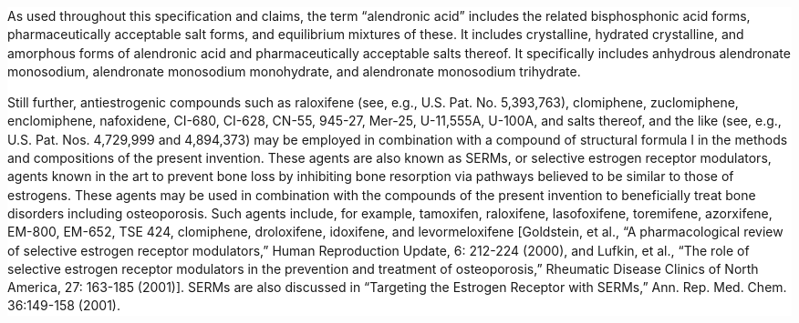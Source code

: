 As used throughout this specification and claims, the term “alendronic acid” includes the related bisphosphonic acid forms, pharmaceutically acceptable salt forms, and equilibrium mixtures of these. It includes crystalline, hydrated crystalline, and amorphous forms of alendronic acid and pharmaceutically acceptable salts thereof. It specifically includes anhydrous alendronate monosodium, alendronate monosodium monohydrate, and alendronate monosodium trihydrate.

Still further, antiestrogenic compounds such as raloxifene (see, e.g., U.S. Pat. No. 5,393,763), clomiphene, zuclomiphene, enclomiphene, nafoxidene, CI-680, CI-628, CN-55, 945-27, Mer-25, U-11,555A, U-100A, and salts thereof, and the like (see, e.g., U.S. Pat. Nos. 4,729,999 and 4,894,373) may be employed in combination with a compound of structural formula I in the methods and compositions of the present invention. These agents are also known as SERMs, or selective estrogen receptor modulators, agents known in the art to prevent bone loss by inhibiting bone resorption via pathways believed to be similar to those of estrogens. These agents may be used in combination with the compounds of the present invention to beneficially treat bone disorders including osteoporosis. Such agents include, for example, tamoxifen, raloxifene, lasofoxifene, toremifene, azorxifene, EM-800, EM-652, TSE 424, clomiphene, droloxifene, idoxifene, and levormeloxifene [Goldstein, et al., “A pharmacological review of selective estrogen receptor modulators,” Human Reproduction Update, 6: 212-224 (2000), and Lufkin, et al., “The role of selective estrogen receptor modulators in the prevention and treatment of osteoporosis,” Rheumatic Disease Clinics of North America, 27: 163-185 (2001)]. SERMs are also discussed in “Targeting the Estrogen Receptor with SERMs,” Ann. Rep. Med. Chem. 36:149-158 (2001).
